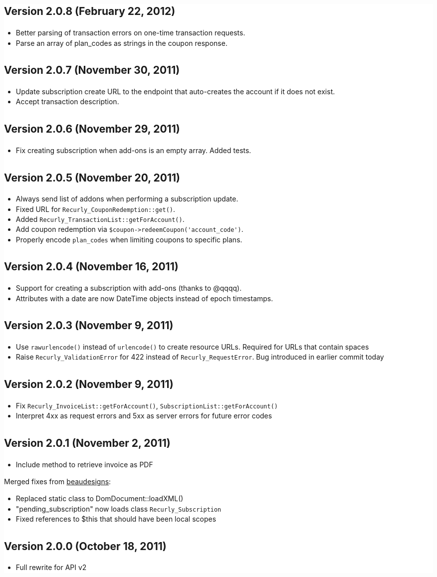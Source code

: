 ## Version 2.0.8 (February 22, 2012)

* Better parsing of transaction errors on one-time transaction requests.
* Parse an array of plan_codes as strings in the coupon response.

## Version 2.0.7 (November 30, 2011)

* Update subscription create URL to the endpoint that auto-creates the account if it does not exist.
* Accept transaction description.

## Version 2.0.6 (November 29, 2011)

* Fix creating subscription when add-ons is an empty array. Added tests.

## Version 2.0.5 (November 20, 2011)

* Always send list of addons when performing a subscription update.
* Fixed URL for `Recurly_CouponRedemption::get()`.
* Added `Recurly_TransactionList::getForAccount()`.
* Add coupon redemption via `$coupon->redeemCoupon('account_code')`.
* Properly encode `plan_codes` when limiting coupons to specific plans.

## Version 2.0.4 (November 16, 2011)

* Support for creating a subscription with add-ons (thanks to @qqqq).
* Attributes with a date are now DateTime objects instead of epoch timestamps.

## Version 2.0.3 (November 9, 2011)

* Use `rawurlencode()` instead of `urlencode()` to create resource URLs. Required for URLs that contain spaces
* Raise `Recurly_ValidationError` for 422 instead of `Recurly_RequestError`. Bug introduced in earlier commit today

## Version 2.0.2 (November 9, 2011)

* Fix `Recurly_InvoiceList::getForAccount()`, `SubscriptionList::getForAccount()`
* Interpret 4xx as request errors and 5xx as server errors for future error codes

## Version 2.0.1 (November 2, 2011)

* Include method to retrieve invoice as PDF

Merged fixes from [beaudesigns](https://github.com/beaudesigns):

* Replaced static class to DomDocument::loadXML()
* "pending_subscription" now loads class `Recurly_Subscription`
* Fixed references to $this that should have been local scopes

## Version 2.0.0 (October 18, 2011)

* Full rewrite for API v2
